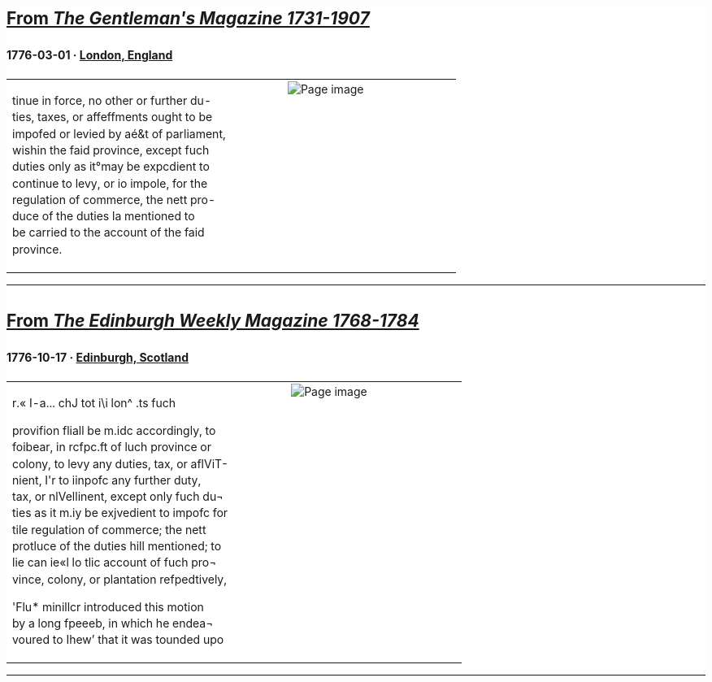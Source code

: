 ## [From _The Gentleman's Magazine 1731-1907_](https://archive.org/details/sim_gentlemans-magazine_1776-03_46_3/page/n10/mode/1up?view=theater)

#### 1776-03-01 &middot; [London, England](http://dbpedia.org/resource/London)

<table style="width: 100%;"><tr><td style="width: 50%">

  
tinue in force, no other or further du-  
ties, taxes, or affeffments ought to be  
impofed or levied by aé&amp;t of parliament,  
wishin the faid province, except fuch  
duties only as it°may be expcdient to  
continue to levy, or io impole, for the  
regulation of commerce, the nett pro-  
duce of the duties la mentioned to  
be carried to the account of the faid  
province.
</td><td style="width: 50%; max-height: 75%; margin: auto; display: block;">
<img alt="Page image" src="https://iiif.archive.org/image/iiif/2/sim_gentlemans-magazine_1776-03_46_3%2Fsim_gentlemans-magazine_1776-03_46_3_jp2.zip%2Fsim_gentlemans-magazine_1776-03_46_3_jp2%2Fsim_gentlemans-magazine_1776-03_46_3_0010.jp2/pct:45.06480558325025,12.585336895221134,34.097706879361915,13.000890471950134/600,/0/default.jpg"/>
</td>
</tr></table>

---

## [From _The Edinburgh Weekly Magazine 1768-1784_](https://archive.org/details/sim_edinburgh-weekly-magazine_1776-10-17_34/page/n1/mode/1up?view=theater)

#### 1776-10-17 &middot; [Edinburgh, Scotland](http://dbpedia.org/resource/Edinburgh)

<table style="width: 100%;"><tr><td style="width: 50%">

  
r.« I-a... chJ tot i\i lon^ .ts fuch  
  
provifion fliall be m.idc accordingly, to  
foibear, in rcfpc.ft of luch province or  
colony, to levy any duties, tax, or aflViT-  
nient, I&#x27;r to iinpofc any further duty,  
tax, or nlVellinent, except only fuch du¬  
ties as it m.iy be exjvedient to impofc for  
tile regulation of commerce; the nett  
protluce of the duties hill mentioned; to  
lie can ie«l lo tlic account of fuch pro¬  
vince, colony, or plantation refpedtively,  
  
&#x27;Flu* minillcr introduced this motion  
by a long fpeeeb, in which he endea¬  
voured to Ihew’ that it was tounded upo
</td><td style="width: 50%; max-height: 75%; margin: auto; display: block;">
<img alt="Page image" src="https://iiif.archive.org/image/iiif/2/sim_edinburgh-weekly-magazine_1776-10-17_34%2Fsim_edinburgh-weekly-magazine_1776-10-17_34_jp2.zip%2Fsim_edinburgh-weekly-magazine_1776-10-17_34_jp2%2Fsim_edinburgh-weekly-magazine_1776-10-17_34_0001.jp2/pct:21.491782553729458,10.714285714285714,71.77623261694058,79.84983766233766/,600/0/default.jpg"/>
</td>
</tr></table>

---